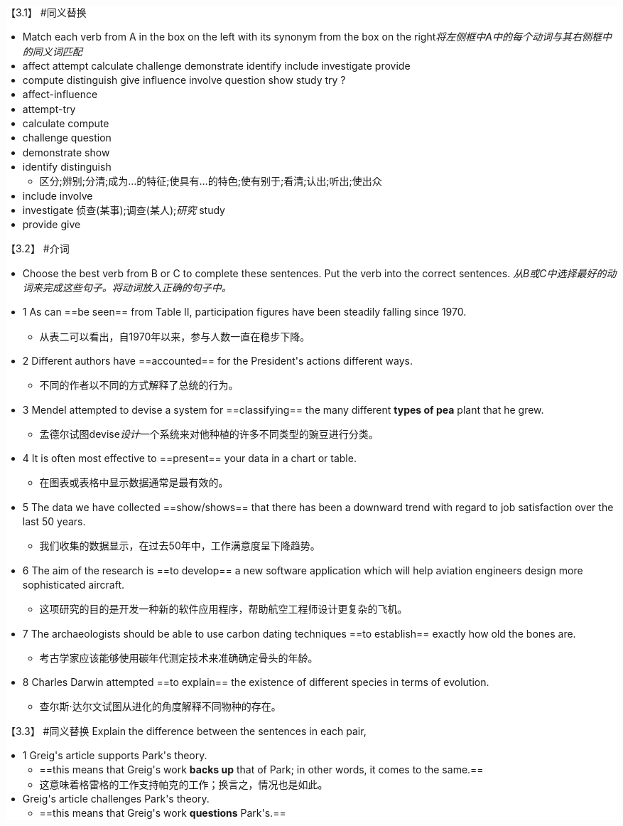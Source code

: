 
【3.1】 #同义替换
- Match each verb from A in the box on the left with its synonym from the box on the right*将左侧框中A中的每个动词与其右侧框中的同义词匹配*
- affect attempt calculate challenge demonstrate identify include investigate provide
- compute distinguish give influence involve question show study try
?
- affect-influence
- attempt-try 
- calculate compute
- challenge question
- demonstrate show
- identify distinguish
	- 区分;辨别;分清;成为…的特征;使具有…的特色;使有别于;看清;认出;听出;使出众
- include involve
- investigate 侦查(某事);调查(某人);*研究* study
- provide give

【3.2】 #介词 
- Choose the best verb from B or C to complete these sentences. Put the verb into the correct sentences. *从B或C中选择最好的动词来完成这些句子。将动词放入正确的句子中。*
- 1 As can ==be seen== from Table II, participation figures have been steadily falling since 1970.
	- 从表二可以看出，自1970年以来，参与人数一直在稳步下降。
 
- 2 Different authors have ==accounted== for the President's actions different ways.
	- 不同的作者以不同的方式解释了总统的行为。


- 3 Mendel attempted to devise a system for ==classifying== the many different **types of pea** plant that he grew.
	- 孟德尔试图devise*设计*一个系统来对他种植的许多不同类型的豌豆进行分类。

- 4 It is often most effective to ==present== your data in a chart or table.
	- 在图表或表格中显示数据通常是最有效的。


- 5 The data we have collected ==show/shows== that there has been a downward trend with regard to job satisfaction over the last 50 years.
	- 我们收集的数据显示，在过去50年中，工作满意度呈下降趋势。


- 6 The aim of the research is ==to develop== a new software application which will help aviation engineers design more sophisticated aircraft.
	- 这项研究的目的是开发一种新的软件应用程序，帮助航空工程师设计更复杂的飞机。

- 7 The archaeologists should be able to use carbon dating techniques ==to establish== exactly how old the bones are.
	- 考古学家应该能够使用碳年代测定技术来准确确定骨头的年龄。


- 8 Charles Darwin attempted ==to explain== the existence of different species in terms of evolution.
	- 查尔斯·达尔文试图从进化的角度解释不同物种的存在。


【3.3】 #同义替换 Explain the difference between the sentences in each pair,
- 1 Greig's article supports Park's theory.
	- ==this means that Greig's work **backs up** that of Park; in other words, it comes to the same.==
	- 这意味着格雷格的工作支持帕克的工作；换言之，情况也是如此。
- Greig's article challenges Park's theory.
	- ==this means that Greig's work **questions** Park's.==
